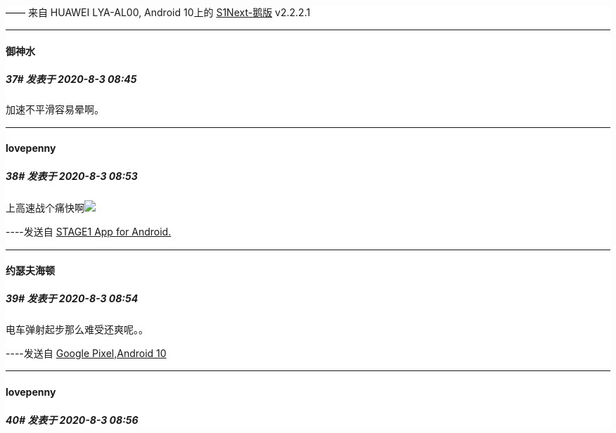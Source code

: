 —— 来自 HUAWEI LYA-AL00, Android 10上的 [S1Next-鹅版](https://github.com/ykrank/S1-Next/releases) v2.2.2.1







*****

####  御神水  
##### 37#       发表于 2020-8-3 08:45




加速不平滑容易晕啊。







*****

####  lovepenny  
##### 38#       发表于 2020-8-3 08:53




上高速战个痛快啊<img src="https://static.saraba1st.com/image/smiley/face2017/059.png" referrerpolicy="no-referrer">


----发送自 [STAGE1 App for Android.](http://stage1.5j4m.com/?1.33)







*****

####  约瑟夫海顿  
##### 39#       发表于 2020-8-3 08:54




电车弹射起步那么难受还爽呢。。


----发送自 [Google Pixel,Android 10](http://stage1.5j4m.com/?1.36)







*****

####  lovepenny  
##### 40#       发表于 2020-8-3 08:56

